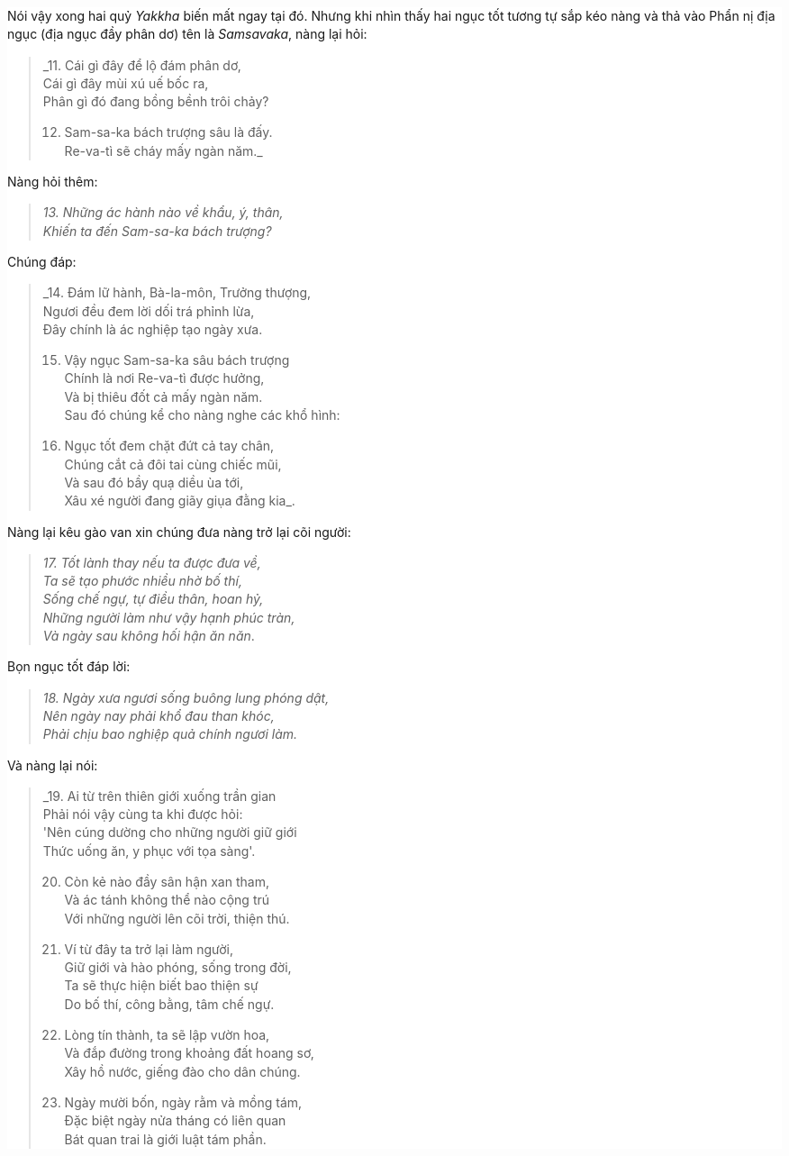 Nói vậy xong hai quỷ _Yakkha_ biến mất ngay tại đó. Nhưng khi nhìn thấy hai ngục tốt tương tự sắp kéo nàng và thả vào Phẩn nị địa ngục (địa ngục đầy phân dơ) tên là _Samsavaka_, nàng lại hỏi:

> _11. Cái gì đây để lộ đám phân dơ,  
> Cái gì đây mùi xú uế bốc ra,  
> Phân gì đó đang bồng bềnh trôi chảy?  
>   
> 12. Sam-sa-ka bách trượng sâu là đấy.  
> Re-va-tì sẽ cháy mấy ngàn năm._

Nàng hỏi thêm:

> _13. Những ác hành nào về khẩu, ý, thân,  
> Khiến ta đến Sam-sa-ka bách trượng?_

Chúng đáp:

> _14. Ðám lữ hành, Bà-la-môn, Trưởng thượng,  
> Ngươi đều đem lời dối trá phỉnh lừa,  
> Ðây chính là ác nghiệp tạo ngày xưa.  
>   
> 15. Vậy ngục Sam-sa-ka sâu bách trượng  
> Chính là nơi Re-va-tì được hưởng,  
> Và bị thiêu đốt cả mấy ngàn năm.  
> Sau đó chúng kể cho nàng nghe các khổ hình:  
>   
> 16. Ngục tốt đem chặt đứt cả tay chân,  
> Chúng cắt cả đôi tai cùng chiếc mũi,  
> Và sau đó bầy quạ diều ùa tới,  
> Xâu xé người đang giãy giụa đằng kia_.

Nàng lại kêu gào van xin chúng đưa nàng trở lại cõi người:

> _17. Tốt lành thay nếu ta được đưa về,  
> Ta sẽ tạo phước nhiều nhờ bố thí,  
> Sống chế ngự, tự điều thân, hoan hỷ,  
> Những người làm như vậy hạnh phúc tràn,  
> Và ngày sau không hối hận ăn năn_.

Bọn ngục tốt đáp lời:

> _18. Ngày xưa ngươi sống buông lung phóng dật,  
> Nên ngày nay phải khổ đau than khóc,  
> Phải chịu bao nghiệp quả chính ngươi làm._

Và nàng lại nói:

> _19. Ai từ trên thiên giới xuống trần gian  
> Phải nói vậy cùng ta khi được hỏi:  
> 'Nên cúng dường cho những người giữ giới  
> Thức uống ăn, y phục với tọa sàng'.  
>   
> 20. Còn kẻ nào đầy sân hận xan tham,  
> Và ác tánh không thể nào cộng trú  
> Với những người lên cõi trời, thiện thú.  
>   
> 21. Ví từ đây ta trở lại làm người,  
> Giữ giới và hào phóng, sống trong đời,  
> Ta sẽ thực hiện biết bao thiện sự  
> Do bố thí, công bằng, tâm chế ngự.  
>   
> 22. Lòng tín thành, ta sẽ lập vườn hoa,  
> Và đắp đường trong khoảng đất hoang sơ,  
> Xây hồ nước, giếng đào cho dân chúng.  
>   
> 23. Ngày mười bốn, ngày rằm và mồng tám,  
> Ðặc biệt ngày nửa tháng có liên quan  
> Bát quan trai là giới luật tám phần.  